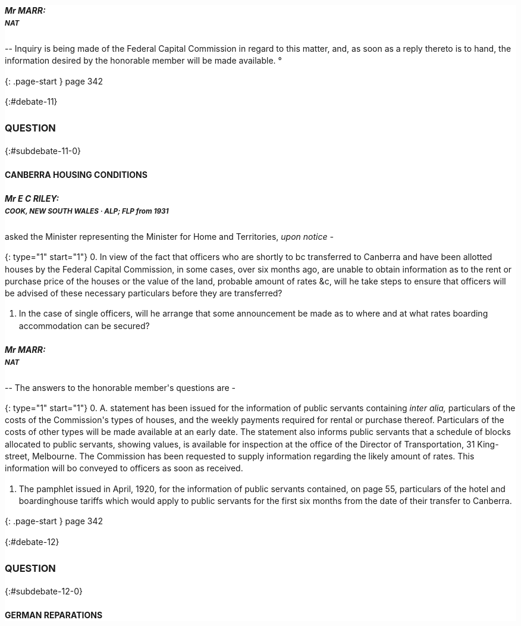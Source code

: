 ##### Mr MARR:<br><small class="text-muted">NAT</small>

-- Inquiry is being made of the Federal Capital Commission in regard to this matter, and, as soon as a reply thereto is to hand, the information desired by the honorable member will be made available. ° 

{: .page-start }
page 342

{:#debate-11}
### QUESTION

{:#subdebate-11-0}
#### CANBERRA HOUSING CONDITIONS

##### Mr E C RILEY:<br><small class="text-muted">COOK, NEW SOUTH WALES &middot; ALP; FLP from 1931</small>

asked the Minister representing the Minister for Home and Territories,  *upon notice -* 

{: type="1" start="1"}
0. In view of the fact that officers who are shortly to bc transferred to Canberra and have been allotted houses by the Federal Capital Commission, in some cases, over six months ago, are unable to obtain information as to the rent or purchase price of the  houses  or the value of the land, probable amount of rates &amp;c, will he take steps to ensure that officers will be advised of these necessary particulars before they are transferred? 
1. In the case of single officers, will he arrange that some announcement be made as to where and at what rates boarding accommodation can be secured? 

##### Mr MARR:<br><small class="text-muted">NAT</small>

-- The answers to the honorable member's questions are - 

{: type="1" start="1"}
0. A. statement has been issued for the information of public servants containing  *inter alia,*  particulars of the costs of the Commission's types of houses, and the weekly payments required for rental or purchase thereof. Particulars of the costs of other types will be made available at an early date. The statement also informs public servants that a schedule of blocks allocated to public servants, showing values, is available for inspection at the office of the Director of Transportation, 31 King-street, Melbourne. The Commission has been requested to supply information regarding the likely amount of rates. This information will bo conveyed to officers as soon as received. 
1. The pamphlet issued in April, 1920, for the information of public servants contained, on page 55, particulars of the hotel and boardinghouse tariffs which would apply to public servants for the first six months from the date of their transfer to Canberra. 

{: .page-start }
page 342

{:#debate-12}
### QUESTION

{:#subdebate-12-0}
#### GERMAN REPARATIONS

